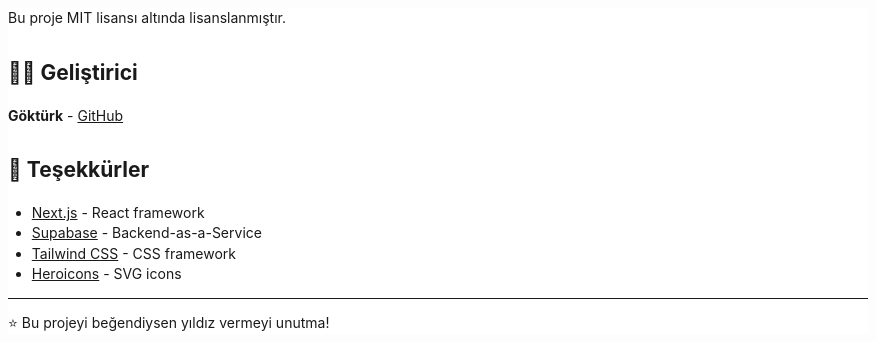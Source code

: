 Bu proje MIT lisansı altında lisanslanmıştır.

## 👨‍💻 Geliştirici

**Göktürk** - [GitHub](https://github.com/gokturk078)

## 🙏 Teşekkürler

- [Next.js](https://nextjs.org/) - React framework
- [Supabase](https://supabase.com/) - Backend-as-a-Service
- [Tailwind CSS](https://tailwindcss.com/) - CSS framework
- [Heroicons](https://heroicons.com/) - SVG icons

---

⭐ Bu projeyi beğendiysen yıldız vermeyi unutma!
